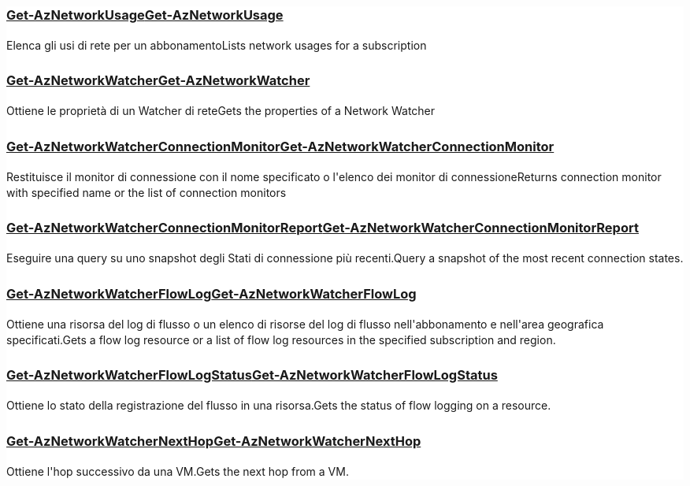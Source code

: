 ### [<span data-ttu-id="63474-364">Get-AzNetworkUsage</span><span class="sxs-lookup"><span data-stu-id="63474-364">Get-AzNetworkUsage</span></span>](Get-AzNetworkUsage.md)
<span data-ttu-id="63474-365">Elenca gli usi di rete per un abbonamento</span><span class="sxs-lookup"><span data-stu-id="63474-365">Lists network usages for a subscription</span></span>

### [<span data-ttu-id="63474-366">Get-AzNetworkWatcher</span><span class="sxs-lookup"><span data-stu-id="63474-366">Get-AzNetworkWatcher</span></span>](Get-AzNetworkWatcher.md)
<span data-ttu-id="63474-367">Ottiene le proprietà di un Watcher di rete</span><span class="sxs-lookup"><span data-stu-id="63474-367">Gets the properties of a Network Watcher</span></span>

### [<span data-ttu-id="63474-368">Get-AzNetworkWatcherConnectionMonitor</span><span class="sxs-lookup"><span data-stu-id="63474-368">Get-AzNetworkWatcherConnectionMonitor</span></span>](Get-AzNetworkWatcherConnectionMonitor.md)
<span data-ttu-id="63474-369">Restituisce il monitor di connessione con il nome specificato o l'elenco dei monitor di connessione</span><span class="sxs-lookup"><span data-stu-id="63474-369">Returns connection monitor with specified name or the list of connection monitors</span></span>

### [<span data-ttu-id="63474-370">Get-AzNetworkWatcherConnectionMonitorReport</span><span class="sxs-lookup"><span data-stu-id="63474-370">Get-AzNetworkWatcherConnectionMonitorReport</span></span>](Get-AzNetworkWatcherConnectionMonitorReport.md)
<span data-ttu-id="63474-371">Eseguire una query su uno snapshot degli Stati di connessione più recenti.</span><span class="sxs-lookup"><span data-stu-id="63474-371">Query a snapshot of the most recent connection states.</span></span>

### [<span data-ttu-id="63474-372">Get-AzNetworkWatcherFlowLog</span><span class="sxs-lookup"><span data-stu-id="63474-372">Get-AzNetworkWatcherFlowLog</span></span>](Get-AzNetworkWatcherFlowLog.md)
<span data-ttu-id="63474-373">Ottiene una risorsa del log di flusso o un elenco di risorse del log di flusso nell'abbonamento e nell'area geografica specificati.</span><span class="sxs-lookup"><span data-stu-id="63474-373">Gets a flow log resource or a list of flow log resources in the specified subscription and region.</span></span>

### [<span data-ttu-id="63474-374">Get-AzNetworkWatcherFlowLogStatus</span><span class="sxs-lookup"><span data-stu-id="63474-374">Get-AzNetworkWatcherFlowLogStatus</span></span>](Get-AzNetworkWatcherFlowLogStatus.md)
<span data-ttu-id="63474-375">Ottiene lo stato della registrazione del flusso in una risorsa.</span><span class="sxs-lookup"><span data-stu-id="63474-375">Gets the status of flow logging on a resource.</span></span>

### [<span data-ttu-id="63474-376">Get-AzNetworkWatcherNextHop</span><span class="sxs-lookup"><span data-stu-id="63474-376">Get-AzNetworkWatcherNextHop</span></span>](Get-AzNetworkWatcherNextHop.md)
<span data-ttu-id="63474-377">Ottiene l'hop successivo da una VM.</span><span class="sxs-lookup"><span data-stu-id="63474-377">Gets the next hop from a VM.</span></span>
